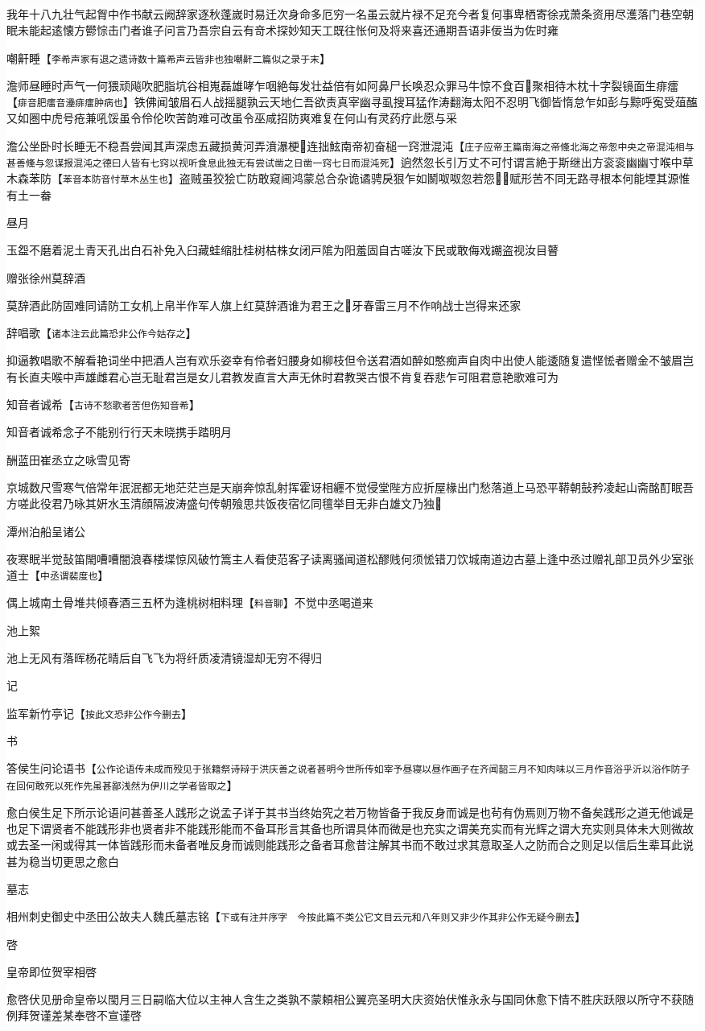 我年十八九壮气起胷中作书献云阙辞家逐秋蓬嵗时易迁次身命多厄穷一名虽云就片禄不足充今者复何事卑栖寄徐戎萧条资用尽濩落门巷空朝眠未能起逺懐方鬰悰击门者谁子问言乃吾宗自云有竒术探妙知天工既往怅何及将来喜还通期吾语非佞当为佐时雍  

嘲鼾睡【`李希声家有退之遗诗数十篇希声云皆非也独嘲鼾二篇似之录于末`】  

澹师昼睡时声气一何猥顽飚吹肥脂坑谷相嵬磊雄哮乍咽絶每发壮益倍有如阿鼻尸长唤忍众罪马牛惊不食百聚相待木枕十字裂镜面生痱癗【`痱音肥癗音灅痱癗肿病也`】铁佛闻皱眉石人战摇腿孰云天地仁吾欲责真宰幽寻虱搜耳猛作涛翻海太阳不忍明飞御皆惰怠乍如彭与黥呼寃受葅醢又如圏中虎号疮兼吼馁虽令伶伦吹苦韵难可改虽令巫咸招防爽难复在何山有灵药疗此愿与采  

澹公坐卧时长睡无不稳吾尝闻其声深虑五藏损黄河弄濆瀑梗连拙鮌南帝初奋槌一窍泄混沌【`庄子应帝王篇南海之帝儵北海之帝怱中央之帝混沌相与甚善儵与忽谋报混沌之德曰人皆有七窍以视听食息此独无有尝试凿之日凿一窍七日而混沌死`】逈然忽长引万丈不可忖谓言絶于斯继出方衮衮幽幽寸喉中草木森苯防【`苯音本防音忖草木丛生也`】盗贼虽狡狯亡防敢窥阃鸿蒙总合杂诡谲骋戾狠乍如鬭呶呶忽若怨赋形苦不同无路寻根本何能堙其源惟有土一畚  

昼月  

玉盌不磨着泥土青天孔出白石补免入臼藏蛙缩肚桂树枯株女闭戸隂为阳羞固自古嗟汝下民或敢侮戏謿盗视汝目瞽  

赠张徐州莫辞酒  

莫辞酒此防固难同请防工女机上帛半作军人旗上红莫辞酒谁为君王之牙春雷三月不作响战士岂得来还家  

辞唱歌【`诸本注云此篇恐非公作今姑存之`】  

抑逼教唱歌不解看艳词坐中把酒人岂有欢乐姿幸有伶者妇腰身如柳枝但令送君酒如醉如憨痴声自肉中出使人能逶随复遣悭恡者赠金不皱眉岂有长直夫喉中声雄雌君心岂无耻君岂是女儿君教发直言大声无休时君教哭古恨不肯复吞悲乍可阻君意艳歌难可为  

知音者诚希【`古诗不愁歌者苦但伤知音希`】  

知音者诚希念子不能别行行天未晓携手踏明月  

酬蓝田崔丞立之咏雪见寄  

京城数尺雪寒气倍常年泯泯都无地茫茫岂是天崩奔惊乱射挥霍讶相纒不觉侵堂陛方应折屋椽出门愁落道上马恐平鞯朝鼔矜凌起山斋酩酊眠吾方嗟此役君乃咏其姸水玉清顔隔波涛盛句传朝飱思共饭夜宿忆同氊举目无非白雄文乃独  

潭州泊船呈诸公  

夜寒眠半觉鼔笛閙嘈嘈闇浪春楼堞惊风破竹篙主人看使范客子读离骚闻道松醪贱何须恡错刀饮城南道边古墓上逢中丞过赠礼部卫员外少室张道士【`中丞谓裴度也`】  

偶上城南土骨堆共倾春酒三五杯为逢桃树相料理【`料音聊`】不觉中丞喝道来  

池上絮  

池上无风有落晖杨花晴后自飞飞为将纤质凌清镜湿却无穷不得归  

记  

监军新竹亭记【`按此文恐非公作今删去`】  

书  

答侯生问论语书【`公作论语传未成而殁见于张籍祭诗辩于洪庆善之说者甚明今世所传如宰予昼寝以昼作画子在齐闻韶三月不知肉味以三月作音浴乎沂以浴作防子在回何敢死以死作先虽甚鄙浅然为伊川之学者皆取之`】  

愈白侯生足下所示论语问甚善圣人践形之说孟子详于其书当终始究之若万物皆备于我反身而诚是也茍有伪焉则万物不备矣践形之道无他诚是也足下谓贤者不能践形非也贤者非不能践形能而不备耳形言其备也所谓具体而微是也充实之谓美充实而有光辉之谓大充实则具体未大则微故或去圣一闲或得其一体皆践形而未备者唯反身而诚则能践形之备者耳愈昔注解其书而不敢过求其意取圣人之防而合之则足以信后生辈耳此说甚为稳当切更思之愈白  

墓志  

相州刺史御史中丞田公故夫人魏氏墓志铭【`下或有注并序字　今按此篇不类公它文目云元和八年则又非少作其非公作无疑今删去`】  

啓  

皇帝即位贺宰相啓  

愈啓伏见册命皇帝以閠月三日嗣临大位以主神人含生之类孰不蒙頼相公翼亮圣明大庆资始伏惟永永与国同休愈下情不胜庆跃限以所守不获随例拜贺谨差某奉啓不宣谨啓  
